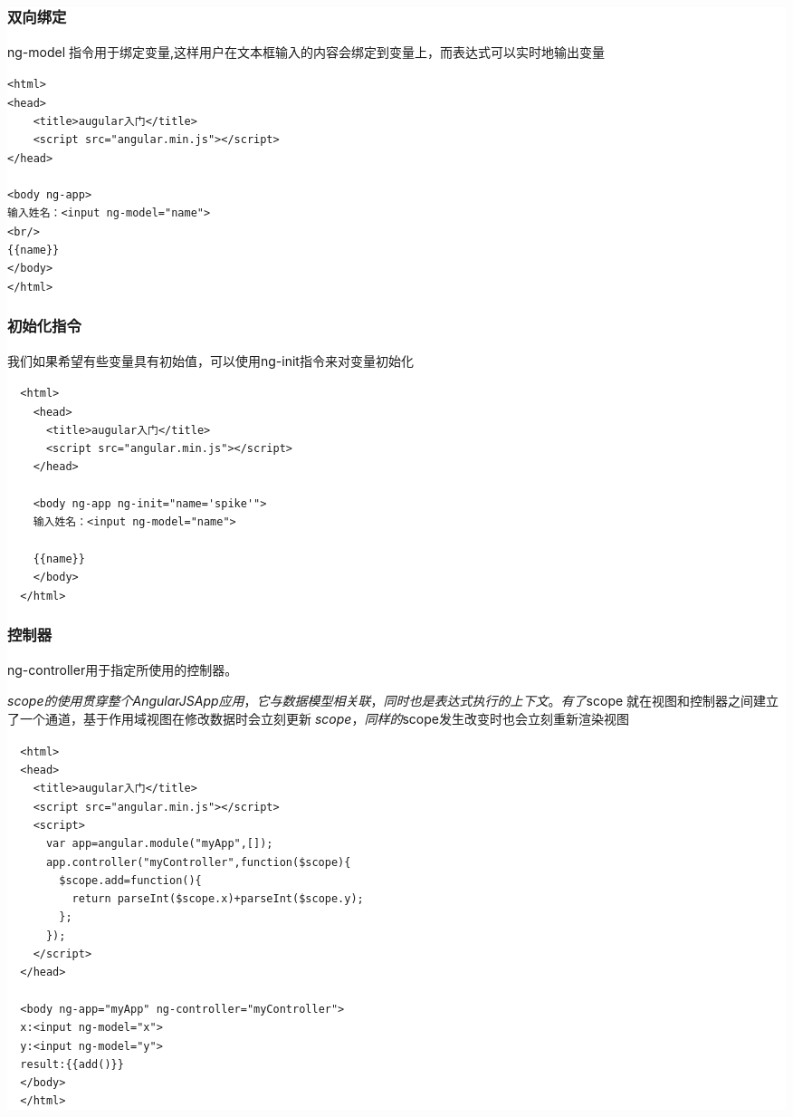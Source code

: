 ### 双向绑定
ng-model 指令用于绑定变量,这样用户在文本框输入的内容会绑定到变量上，而表达式可以实时地输出变量
```
<html>
<head>
    <title>augular入门</title> 
    <script src="angular.min.js"></script>
</head>

<body ng-app>
输入姓名：<input ng-model="name">
<br/>
{{name}}
</body>
</html>
```


### 初始化指令
我们如果希望有些变量具有初始值，可以使用ng-init指令来对变量初始化
```
  <html>
    <head>
      <title>augular入门</title>
      <script src="angular.min.js"></script>
    </head>

    <body ng-app ng-init="name='spike'">
    输入姓名：<input ng-model="name">

    {{name}}
    </body>
  </html>
```

### 控制器
ng-controller用于指定所使用的控制器。

$scope 的使用贯穿整个 AngularJS App 应用，它与数据模型相关联，同时也是表达式执行的上下文。有了$scope 就在视图和控制器之间建立了一个通道，基于作用域视图在修改数据时会立刻更新 $scope，同样的$scope发生改变时也会立刻重新渲染视图


```
  <html>
  <head>
    <title>augular入门</title>
    <script src="angular.min.js"></script>
    <script>
      var app=angular.module("myApp",[]);
      app.controller("myController",function($scope){
        $scope.add=function(){
          return parseInt($scope.x)+parseInt($scope.y);
        };
      });
    </script>
  </head>

  <body ng-app="myApp" ng-controller="myController">
  x:<input ng-model="x">
  y:<input ng-model="y">
  result:{{add()}}
  </body>
  </html>
```
